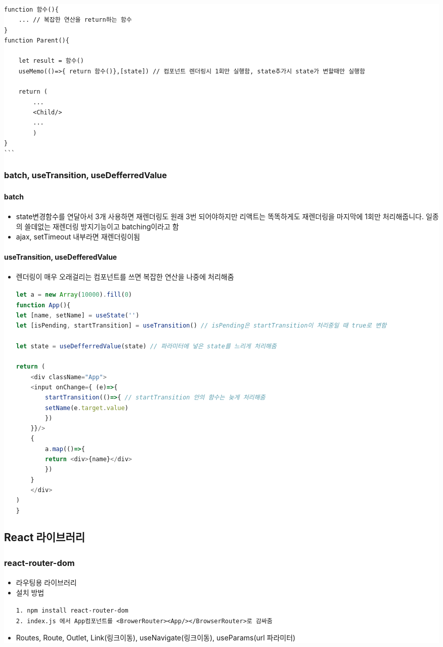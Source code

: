     function 함수(){
        ... // 복잡한 연산을 return하는 함수
    }
    function Parent(){

        let result = 함수()
        useMemo(()=>{ return 함수()},[state]) // 컴포넌트 렌더링시 1회만 실행함, state추가시 state가 변할때만 실행함

        return (
            ...
            <Child/>
            ...
            )
    }
    ```

### batch, useTransition, useDefferredValue
#### batch
  - state변경함수를 연달아서 3개 사용하면 재렌더링도 원래 3번 되어야하지만 
    리액트는 똑똑하게도 재렌더링을 마지막에 1회만 처리해줍니다. 
    일종의 쓸데없는 재렌더링 방지기능이고 batching이라고 함
  - ajax, setTimeout 내부라면 재렌더링이됨
#### useTransition, useDefferedValue
  - 렌더링이 매우 오래걸리는 컴포넌트를 쓰면 복잡한 연산을 나중에 처리해줌
    ``` javascript
    let a = new Array(10000).fill(0)
    function App(){
    let [name, setName] = useState('') 
    let [isPending, startTransition] = useTransition() // isPending은 startTransition이 처리중일 때 true로 변함

    let state = useDefferredValue(state) // 파라미터에 넣은 state를 느리게 처리해줌

    return (
        <div className="App">
        <input onChange={ (e)=>{ 
            startTransition(()=>{ // startTransition 안의 함수는 늦게 처리해줌
            setName(e.target.value)
            })
        }}/>
        {
            a.map(()=>{
            return <div>{name}</div>
            })
        }
        </div>
    )
    }
    ```

## React 라이브러리
### react-router-dom
- 라우팅용 라이브러리
- 설치 방법
    ```
    1. npm install react-router-dom
    2. index.js 에서 App컴포넌트를 <BrowerRouter><App/></BrowserRouter>로 감싸줌
    ```
- Routes, Route, Outlet, Link(링크이동), useNavigate(링크이동), useParams(url 파라미터)
